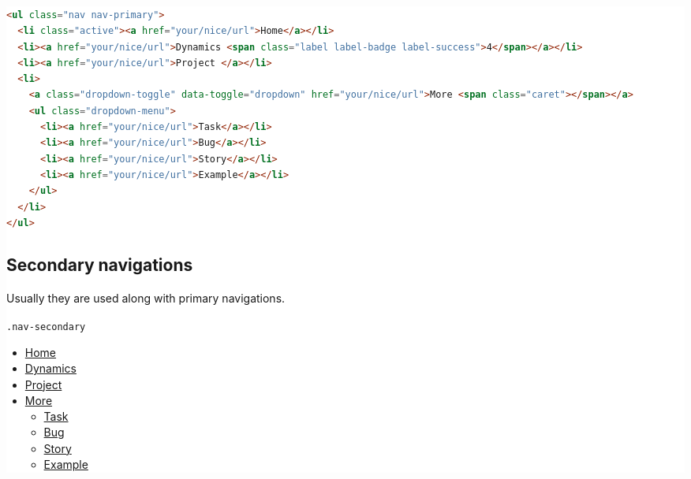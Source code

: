 ```html
<ul class="nav nav-primary">
  <li class="active"><a href="your/nice/url">Home</a></li>
  <li><a href="your/nice/url">Dynamics <span class="label label-badge label-success">4</span></a></li>
  <li><a href="your/nice/url">Project </a></li>
  <li>
    <a class="dropdown-toggle" data-toggle="dropdown" href="your/nice/url">More <span class="caret"></span></a>
    <ul class="dropdown-menu">
      <li><a href="your/nice/url">Task</a></li>
      <li><a href="your/nice/url">Bug</a></li>
      <li><a href="your/nice/url">Story</a></li>
      <li><a href="your/nice/url">Example</a></li>
    </ul>
  </li>
</ul>
```

## Secondary navigations

Usually they are used along with primary navigations.

`.nav-secondary`

<div class="example">
  <ul class="nav nav-secondary">
    <li class="active">
      <a href="###">Home</a>
    </li>
    <li>
      <a href="###">Dynamics</a>
    </li>
    <li>
      <a href="###">Project</a>
    </li>
    <li>
      <a class="dropdown-toggle" data-toggle="dropdown" href="###">More <span class="caret"></span></a>
      <ul class="dropdown-menu">
        <li>
          <a href="">Task</a>
        </li>
        <li>
          <a href="">Bug</a>
        </li>
        <li>
          <a href="">Story</a>
        </li>
        <li>
          <a href="">Example</a>
        </li>
      </ul>
    </li>
  </ul>
</div>

